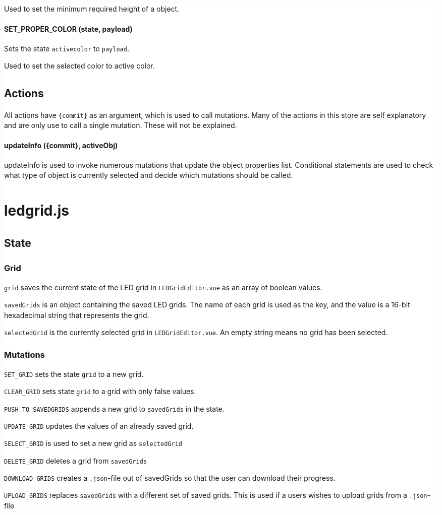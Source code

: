 Used to set the minimum required height of a object.

#### SET_PROPER_COLOR (state, payload)

Sets the state `activecolor` to `payload`.

Used to set the selected color to active color. 

## Actions

All actions have `{commit}` as an argument, which is used to call mutations. Many of the actions in this store are
self explanatory and are only use to call a single mutation. These will not be explained.

#### updateInfo ({commit}, activeObj)

updateInfo is used to invoke numerous mutations that update the 
object properties list. Conditional statements are used to check what type of object is 
currently selected and decide which mutations should be called.





# ledgrid.js

## State

### Grid

`grid` saves the current state of the LED grid in `LEDGridEditor.vue` as an array of boolean values.

`savedGrids` is an object containing the saved LED grids. The name of each grid is used as the key, 
and the value is a 16-bit hexadecimal string that represents the grid.

`selectedGrid` is the currently selected grid in `LEDGridEditor.vue`. An empty string means no grid has been selected.

### Mutations

`SET_GRID` sets the state `grid` to a new grid.

`CLEAR_GRID` sets state `grid` to a grid with only false values.

`PUSH_TO_SAVEDGRIDS` appends a new grid to `savedGrids` in the state.

`UPDATE_GRID` updates the values of an already saved grid.

`SELECT_GRID` is used to set a new grid as `selectedGrid`

`DELETE_GRID` deletes a grid from `savedGrids`

`DOWNLOAD_GRIDS` creates a `.json`-file out of savedGrids so that the user can download their progress.

`UPLOAD_GRIDS` replaces `savedGrids` with a different set of saved grids. 
This is used if a users wishes to upload grids from a `.json`-file
